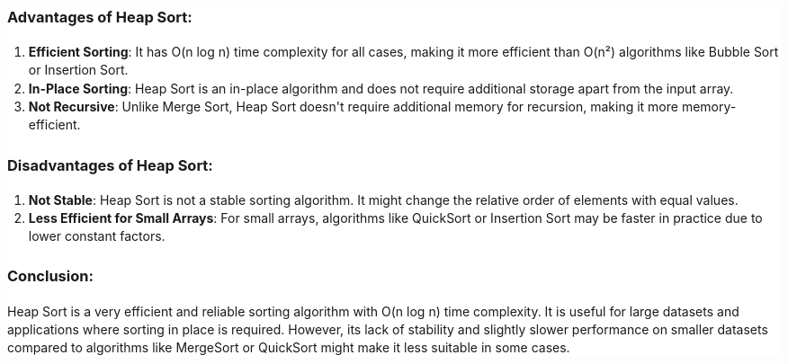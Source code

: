 ### **Advantages of Heap Sort:**
1. **Efficient Sorting**: It has O(n log n) time complexity for all cases, making it more efficient than O(n²) algorithms like Bubble Sort or Insertion Sort.
2. **In-Place Sorting**: Heap Sort is an in-place algorithm and does not require additional storage apart from the input array.
3. **Not Recursive**: Unlike Merge Sort, Heap Sort doesn't require additional memory for recursion, making it more memory-efficient.

### **Disadvantages of Heap Sort:**
1. **Not Stable**: Heap Sort is not a stable sorting algorithm. It might change the relative order of elements with equal values.
2. **Less Efficient for Small Arrays**: For small arrays, algorithms like QuickSort or Insertion Sort may be faster in practice due to lower constant factors.

### **Conclusion:**
Heap Sort is a very efficient and reliable sorting algorithm with O(n log n) time complexity. It is useful for large datasets and applications where sorting in place is required. However, its lack of stability and slightly slower performance on smaller datasets compared to algorithms like MergeSort or QuickSort might make it less suitable in some cases.
